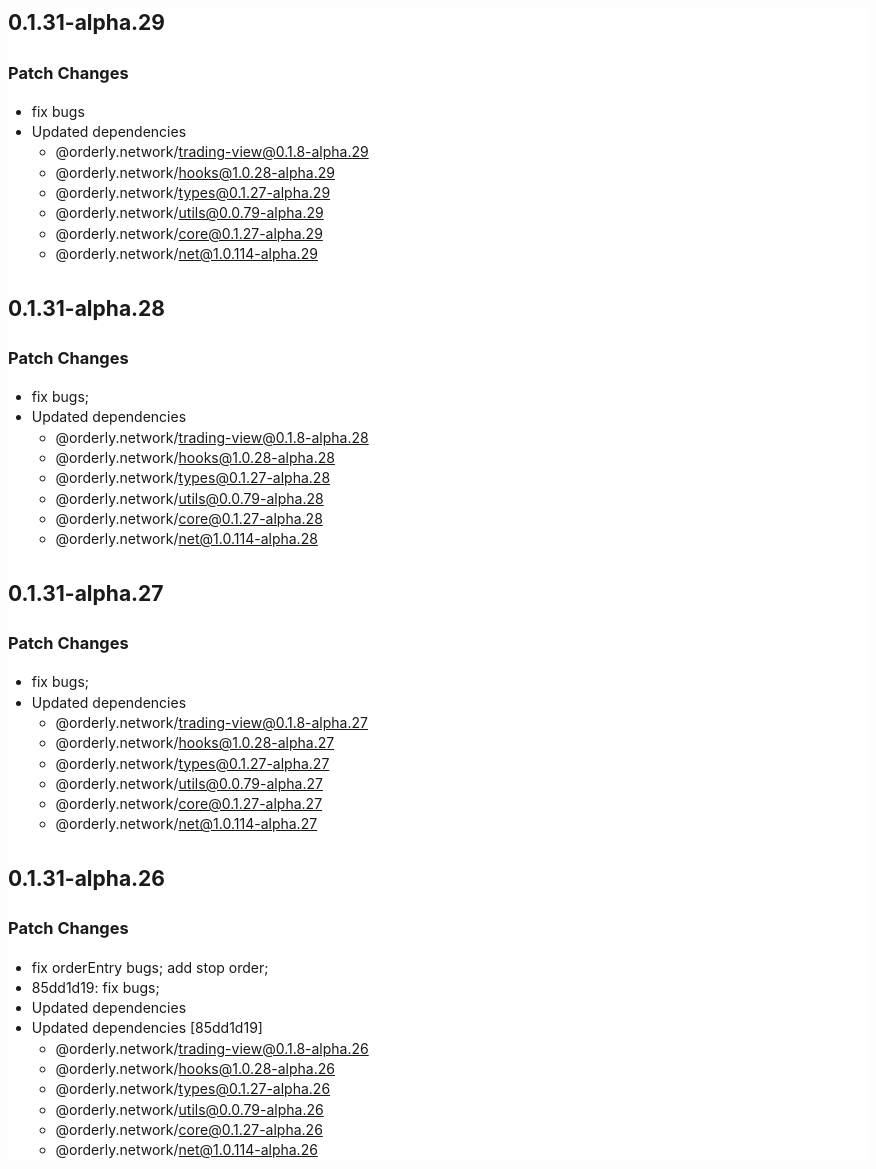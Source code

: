 ## 0.1.31-alpha.29

### Patch Changes

- fix bugs
- Updated dependencies
  - @orderly.network/trading-view@0.1.8-alpha.29
  - @orderly.network/hooks@1.0.28-alpha.29
  - @orderly.network/types@0.1.27-alpha.29
  - @orderly.network/utils@0.0.79-alpha.29
  - @orderly.network/core@0.1.27-alpha.29
  - @orderly.network/net@1.0.114-alpha.29

## 0.1.31-alpha.28

### Patch Changes

- fix bugs;
- Updated dependencies
  - @orderly.network/trading-view@0.1.8-alpha.28
  - @orderly.network/hooks@1.0.28-alpha.28
  - @orderly.network/types@0.1.27-alpha.28
  - @orderly.network/utils@0.0.79-alpha.28
  - @orderly.network/core@0.1.27-alpha.28
  - @orderly.network/net@1.0.114-alpha.28

## 0.1.31-alpha.27

### Patch Changes

- fix bugs;
- Updated dependencies
  - @orderly.network/trading-view@0.1.8-alpha.27
  - @orderly.network/hooks@1.0.28-alpha.27
  - @orderly.network/types@0.1.27-alpha.27
  - @orderly.network/utils@0.0.79-alpha.27
  - @orderly.network/core@0.1.27-alpha.27
  - @orderly.network/net@1.0.114-alpha.27

## 0.1.31-alpha.26

### Patch Changes

- fix orderEntry bugs; add stop order;
- 85dd1d19: fix bugs;
- Updated dependencies
- Updated dependencies [85dd1d19]
  - @orderly.network/trading-view@0.1.8-alpha.26
  - @orderly.network/hooks@1.0.28-alpha.26
  - @orderly.network/types@0.1.27-alpha.26
  - @orderly.network/utils@0.0.79-alpha.26
  - @orderly.network/core@0.1.27-alpha.26
  - @orderly.network/net@1.0.114-alpha.26
